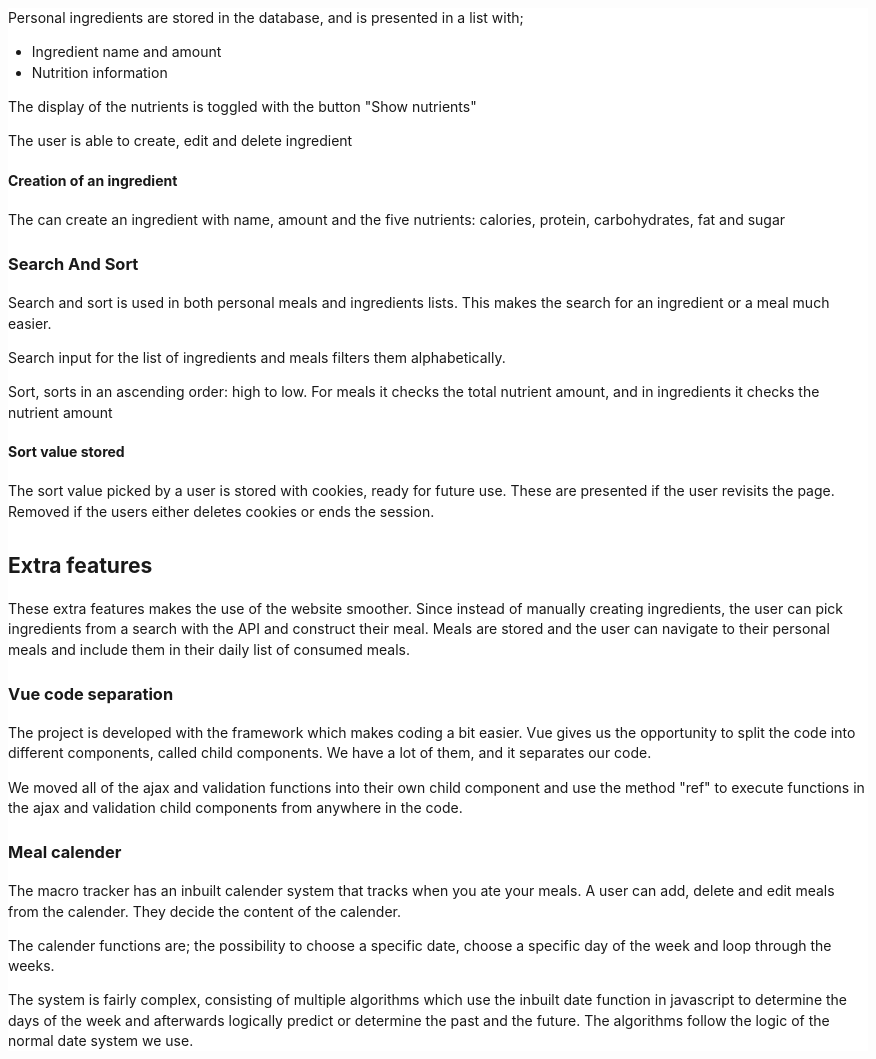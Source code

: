 Personal ingredients are stored in the database, and is presented in a list with;

* Ingredient name and amount
* Nutrition information

The display of the nutrients is toggled with the button "Show nutrients"
  
The user is able to create, edit and delete ingredient

#### Creation of an ingredient

The can create an ingredient with name, amount and the five nutrients: calories, protein, carbohydrates, fat and sugar

### Search And Sort

Search and sort is used in both personal meals and ingredients lists. This makes the search for an ingredient or a meal much easier.

Search input for the list of ingredients and meals filters them alphabetically.

Sort, sorts in an ascending order: high to low. For meals it checks the total nutrient amount, and in ingredients it checks the nutrient amount

#### Sort value stored

The sort value picked by a user is stored with cookies, ready for future use. These are presented if the user revisits the page. Removed if the users either deletes cookies or ends the session.

## Extra features

These extra features makes the use of the website smoother. Since instead of manually creating ingredients, the user can pick ingredients from a search with the API and construct their meal. Meals are stored and the user can navigate to their personal meals and include them in their daily list of consumed meals.

### Vue code separation

The project is developed with the framework which makes coding a bit easier. Vue gives us the opportunity to split the code into different components, called child components. We have a lot of them, and it separates our code.

We moved all of the ajax and validation functions into their own child component and use the method "ref" to execute functions in the ajax and validation child components from anywhere in the code.

### Meal calender

The macro tracker has an inbuilt calender system that tracks when you ate your meals. A user can add, delete and edit meals from the calender. They decide the content of the calender.

The calender functions are; the possibility to choose a specific date, choose a specific day of the week and loop through the weeks.

The system is fairly complex, consisting of multiple algorithms which use the inbuilt date function in javascript to determine the days of the week and afterwards logically predict or determine the past and the future. The algorithms follow the logic of the normal date system we use.
